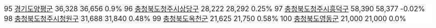   <tr class="item">
    <td>95</td>
    <td><a href="/apt/경기도양평군">경기도양평군</a></td>
    <td>36,328</td>
    <td>36,656</td>
    <td>0.9%</td>
  </tr>

  <tr class="item">
    <td>96</td>
    <td><a href="/apt/충청북도청주시상당구">충청북도청주시상당구</a></td>
    <td>28,222</td>
    <td>28,292</td>
    <td>0.25%</td>
  </tr>

  <tr class="item">
    <td>97</td>
    <td><a href="/apt/충청북도청주시흥덕구">충청북도청주시흥덕구</a></td>
    <td>58,390</td>
    <td>58,377</td>
    <td>-0.02%</td>
  </tr>

  <tr class="item">
    <td>98</td>
    <td><a href="/apt/충청북도청주시청원구">충청북도청주시청원구</a></td>
    <td>31,688</td>
    <td>31,840</td>
    <td>0.48%</td>
  </tr>

  <tr class="item">
    <td>99</td>
    <td><a href="/apt/충청북도옥천군">충청북도옥천군</a></td>
    <td>21,625</td>
    <td>21,750</td>
    <td>0.58%</td>
  </tr>

  <tr class="item">
    <td>100</td>
    <td><a href="/apt/충청북도영동군">충청북도영동군</a></td>
    <td>21,000</td>
    <td>21,000</td>
    <td>0.0%</td>
  </tr>

  <tr>
    <td colspan="5">
      <script async src="https://pagead2.googlesyndication.com/pagead/js/adsbygoogle.js?client=ca-pub-3485438051770037"
          crossorigin="anonymous"></script>
      <ins class="adsbygoogle"
          style="display:block; text-align:center;"
          data-ad-layout="in-article"
          data-ad-format="fluid"
          data-ad-client="ca-pub-3485438051770037"
          data-ad-slot="2046582130"></ins>
      <script>
          (adsbygoogle = window.adsbygoogle || []).push({});
      </script>
    </td>
  </tr>            
            